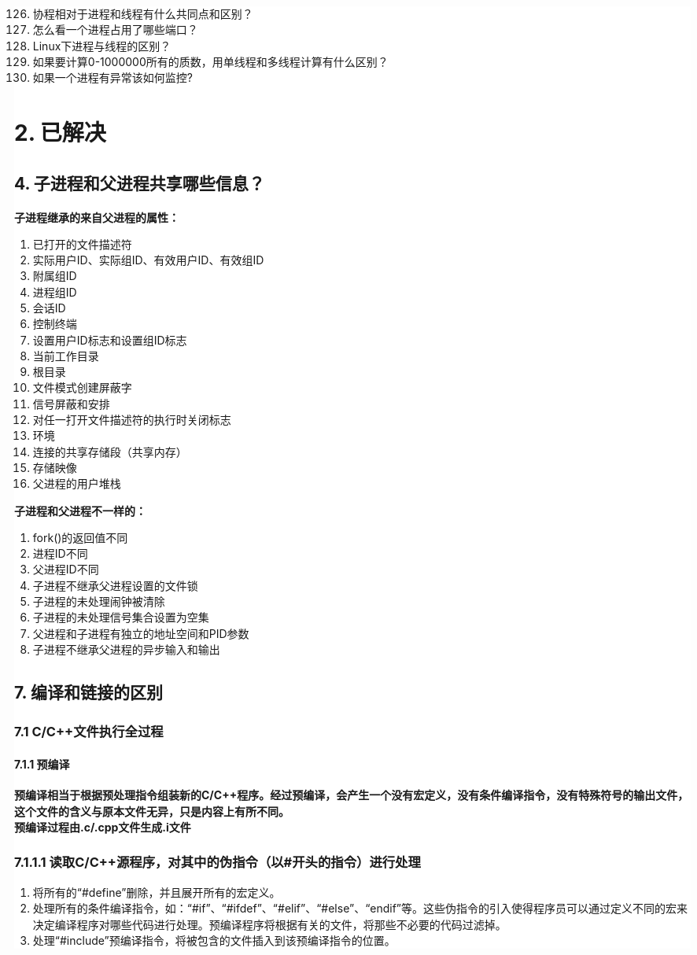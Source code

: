 126. 协程相对于进程和线程有什么共同点和区别？
127. 怎么看一个进程占用了哪些端口？
128. Linux下进程与线程的区别？
129. 如果要计算0-1000000所有的质数，用单线程和多线程计算有什么区别？
130. 如果一个进程有异常该如何监控?

# 2. 已解决

## 4. 子进程和父进程共享哪些信息？
**子进程继承的来自父进程的属性：**

1. 已打开的文件描述符
2. 实际用户ID、实际组ID、有效用户ID、有效组ID
3. 附属组ID
4. 进程组ID
5. 会话ID
6. 控制终端
7. 设置用户ID标志和设置组ID标志
8. 当前工作目录
9. 根目录
10. 文件模式创建屏蔽字
11. 信号屏蔽和安排
12. 对任一打开文件描述符的执行时关闭标志
13. 环境
14. 连接的共享存储段（共享内存）
15. 存储映像
16. 父进程的用户堆栈

**子进程和父进程不一样的：**
1. fork()的返回值不同
2. 进程ID不同
3. 父进程ID不同
4. 子进程不继承父进程设置的文件锁
5. 子进程的未处理闹钟被清除
6. 子进程的未处理信号集合设置为空集
7. 父进程和子进程有独立的地址空间和PID参数
8. 子进程不继承父进程的异步输入和输出

## 7. 编译和链接的区别

### 7.1 C/C++文件执行全过程
#### 7.1.1 预编译
**预编译相当于根据预处理指令组装新的C/C++程序。经过预编译，会产生一个没有宏定义，没有条件编译指令，没有特殊符号的输出文件，这个文件的含义与原本文件无异，只是内容上有所不同。**<br>
**预编译过程由.c/.cpp文件生成.i文件**
### 7.1.1.1 读取C/C++源程序，对其中的伪指令（以#开头的指令）进行处理
1. 将所有的“#define”删除，并且展开所有的宏定义。
2. 处理所有的条件编译指令，如：“#if”、“#ifdef”、“#elif”、“#else”、“endif”等。这些伪指令的引入使得程序员可以通过定义不同的宏来决定编译程序对哪些代码进行处理。预编译程序将根据有关的文件，将那些不必要的代码过滤掉。
3. 处理“#include”预编译指令，将被包含的文件插入到该预编译指令的位置。
